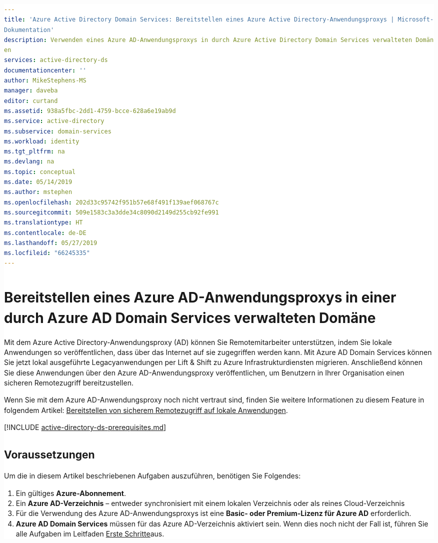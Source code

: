 ```yaml
---
title: 'Azure Active Directory Domain Services: Bereitstellen eines Azure Active Directory-Anwendungsproxys | Microsoft-Dokumentation'
description: Verwenden eines Azure AD-Anwendungsproxys in durch Azure Active Directory Domain Services verwalteten Domänen
services: active-directory-ds
documentationcenter: ''
author: MikeStephens-MS
manager: daveba
editor: curtand
ms.assetid: 938a5fbc-2dd1-4759-bcce-628a6e19ab9d
ms.service: active-directory
ms.subservice: domain-services
ms.workload: identity
ms.tgt_pltfrm: na
ms.devlang: na
ms.topic: conceptual
ms.date: 05/14/2019
ms.author: mstephen
ms.openlocfilehash: 202d33c95742f951b57e68f491f139aef068767c
ms.sourcegitcommit: 509e1583c3a3dde34c8090d2149d255cb92fe991
ms.translationtype: HT
ms.contentlocale: de-DE
ms.lasthandoff: 05/27/2019
ms.locfileid: "66245335"
---
```

# <a name="deploy-azure-ad-application-proxy-on-an-azure-ad-domain-services-managed-domain"></a>Bereitstellen eines Azure AD-Anwendungsproxys in einer durch Azure AD Domain Services verwalteten Domäne
Mit dem Azure Active Directory-Anwendungsproxy (AD) können Sie Remotemitarbeiter unterstützen, indem Sie lokale Anwendungen so veröffentlichen, dass über das Internet auf sie zugegriffen werden kann. Mit Azure AD Domain Services können Sie jetzt lokal ausgeführte Legacyanwendungen per Lift & Shift zu Azure Infrastrukturdiensten migrieren. Anschließend können Sie diese Anwendungen über den Azure AD-Anwendungsproxy veröffentlichen, um Benutzern in Ihrer Organisation einen sicheren Remotezugriff bereitzustellen.

Wenn Sie mit dem Azure AD-Anwendungsproxy noch nicht vertraut sind, finden Sie weitere Informationen zu diesem Feature in folgendem Artikel: [Bereitstellen von sicherem Remotezugriff auf lokale Anwendungen](../active-directory/manage-apps/application-proxy.md).

[!INCLUDE [active-directory-ds-prerequisites.md](../../includes/active-directory-ds-prerequisites.md)]

## <a name="before-you-begin"></a>Voraussetzungen
Um die in diesem Artikel beschriebenen Aufgaben auszuführen, benötigen Sie Folgendes:

1. Ein gültiges **Azure-Abonnement**.
2. Ein **Azure AD-Verzeichnis** – entweder synchronisiert mit einem lokalen Verzeichnis oder als reines Cloud-Verzeichnis
3. Für die Verwendung des Azure AD-Anwendungsproxys ist eine **Basic- oder Premium-Lizenz für Azure AD** erforderlich.
4. **Azure AD Domain Services** müssen für das Azure AD-Verzeichnis aktiviert sein. Wenn dies noch nicht der Fall ist, führen Sie alle Aufgaben im Leitfaden [Erste Schritte](create-instance.md)aus.
